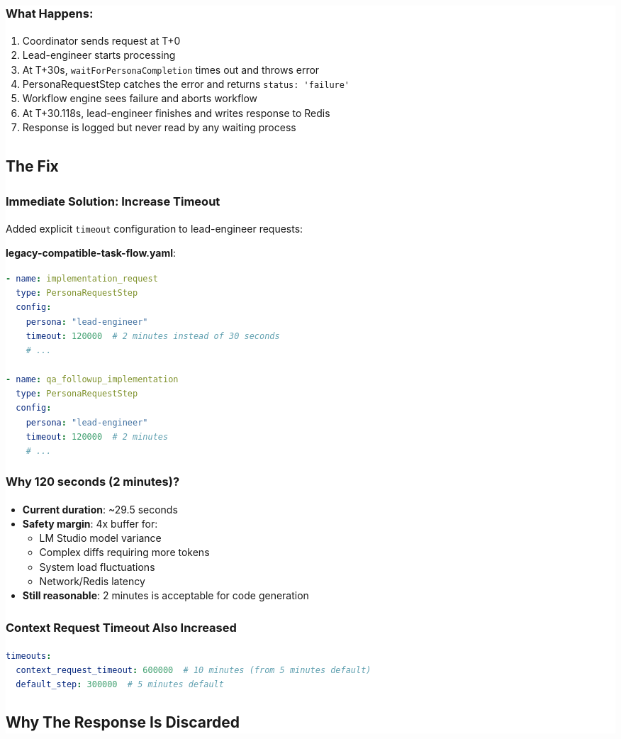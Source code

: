 ### What Happens:

1. Coordinator sends request at T+0
2. Lead-engineer starts processing
3. At T+30s, `waitForPersonaCompletion` times out and throws error
4. PersonaRequestStep catches the error and returns `status: 'failure'`
5. Workflow engine sees failure and aborts workflow
6. At T+30.118s, lead-engineer finishes and writes response to Redis
7. Response is logged but never read by any waiting process

## The Fix

### Immediate Solution: Increase Timeout

Added explicit `timeout` configuration to lead-engineer requests:

**legacy-compatible-task-flow.yaml**:
```yaml
- name: implementation_request
  type: PersonaRequestStep
  config:
    persona: "lead-engineer"
    timeout: 120000  # 2 minutes instead of 30 seconds
    # ...

- name: qa_followup_implementation
  type: PersonaRequestStep
  config:
    persona: "lead-engineer"
    timeout: 120000  # 2 minutes
    # ...
```

### Why 120 seconds (2 minutes)?

- **Current duration**: ~29.5 seconds
- **Safety margin**: 4x buffer for:
  - LM Studio model variance
  - Complex diffs requiring more tokens
  - System load fluctuations
  - Network/Redis latency
- **Still reasonable**: 2 minutes is acceptable for code generation

### Context Request Timeout Also Increased

```yaml
timeouts:
  context_request_timeout: 600000  # 10 minutes (from 5 minutes default)
  default_step: 300000  # 5 minutes default
```

## Why The Response Is Discarded

